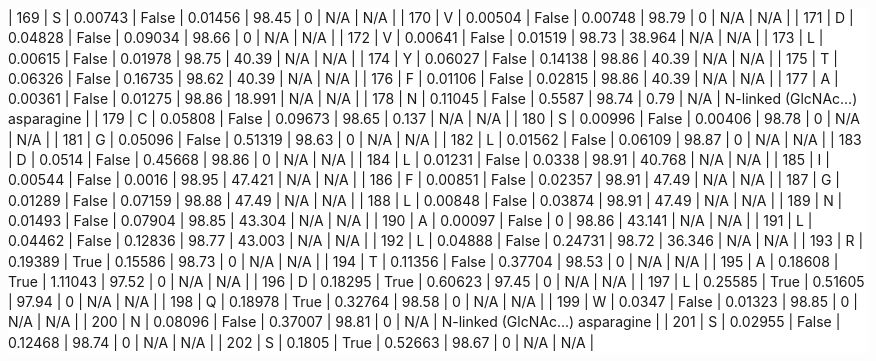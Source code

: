 |   169 | S    |         0.00743 | False     |                          0.01456 |                 98.45 |         0     | N/A            | N/A                             |
|   170 | V    |         0.00504 | False     |                          0.00748 |                 98.79 |         0     | N/A            | N/A                             |
|   171 | D    |         0.04828 | False     |                          0.09034 |                 98.66 |         0     | N/A            | N/A                             |
|   172 | V    |         0.00641 | False     |                          0.01519 |                 98.73 |        38.964 | N/A            | N/A                             |
|   173 | L    |         0.00615 | False     |                          0.01978 |                 98.75 |        40.39  | N/A            | N/A                             |
|   174 | Y    |         0.06027 | False     |                          0.14138 |                 98.86 |        40.39  | N/A            | N/A                             |
|   175 | T    |         0.06326 | False     |                          0.16735 |                 98.62 |        40.39  | N/A            | N/A                             |
|   176 | F    |         0.01106 | False     |                          0.02815 |                 98.86 |        40.39  | N/A            | N/A                             |
|   177 | A    |         0.00361 | False     |                          0.01275 |                 98.86 |        18.991 | N/A            | N/A                             |
|   178 | N    |         0.11045 | False     |                          0.5587  |                 98.74 |         0.79  | N/A            | N-linked (GlcNAc...) asparagine |
|   179 | C    |         0.05808 | False     |                          0.09673 |                 98.65 |         0.137 | N/A            | N/A                             |
|   180 | S    |         0.00996 | False     |                          0.00406 |                 98.78 |         0     | N/A            | N/A                             |
|   181 | G    |         0.05096 | False     |                          0.51319 |                 98.63 |         0     | N/A            | N/A                             |
|   182 | L    |         0.01562 | False     |                          0.06109 |                 98.87 |         0     | N/A            | N/A                             |
|   183 | D    |         0.0514  | False     |                          0.45668 |                 98.86 |         0     | N/A            | N/A                             |
|   184 | L    |         0.01231 | False     |                          0.0338  |                 98.91 |        40.768 | N/A            | N/A                             |
|   185 | I    |         0.00544 | False     |                          0.0016  |                 98.95 |        47.421 | N/A            | N/A                             |
|   186 | F    |         0.00851 | False     |                          0.02357 |                 98.91 |        47.49  | N/A            | N/A                             |
|   187 | G    |         0.01289 | False     |                          0.07159 |                 98.88 |        47.49  | N/A            | N/A                             |
|   188 | L    |         0.00848 | False     |                          0.03874 |                 98.91 |        47.49  | N/A            | N/A                             |
|   189 | N    |         0.01493 | False     |                          0.07904 |                 98.85 |        43.304 | N/A            | N/A                             |
|   190 | A    |         0.00097 | False     |                          0       |                 98.86 |        43.141 | N/A            | N/A                             |
|   191 | L    |         0.04462 | False     |                          0.12836 |                 98.77 |        43.003 | N/A            | N/A                             |
|   192 | L    |         0.04888 | False     |                          0.24731 |                 98.72 |        36.346 | N/A            | N/A                             |
|   193 | R    |         0.19389 | True      |                          0.15586 |                 98.73 |         0     | N/A            | N/A                             |
|   194 | T    |         0.11356 | False     |                          0.37704 |                 98.53 |         0     | N/A            | N/A                             |
|   195 | A    |         0.18608 | True      |                          1.11043 |                 97.52 |         0     | N/A            | N/A                             |
|   196 | D    |         0.18295 | True      |                          0.60623 |                 97.45 |         0     | N/A            | N/A                             |
|   197 | L    |         0.25585 | True      |                          0.51605 |                 97.94 |         0     | N/A            | N/A                             |
|   198 | Q    |         0.18978 | True      |                          0.32764 |                 98.58 |         0     | N/A            | N/A                             |
|   199 | W    |         0.0347  | False     |                          0.01323 |                 98.85 |         0     | N/A            | N/A                             |
|   200 | N    |         0.08096 | False     |                          0.37007 |                 98.81 |         0     | N/A            | N-linked (GlcNAc...) asparagine |
|   201 | S    |         0.02955 | False     |                          0.12468 |                 98.74 |         0     | N/A            | N/A                             |
|   202 | S    |         0.1805  | True      |                          0.52663 |                 98.67 |         0     | N/A            | N/A                             |